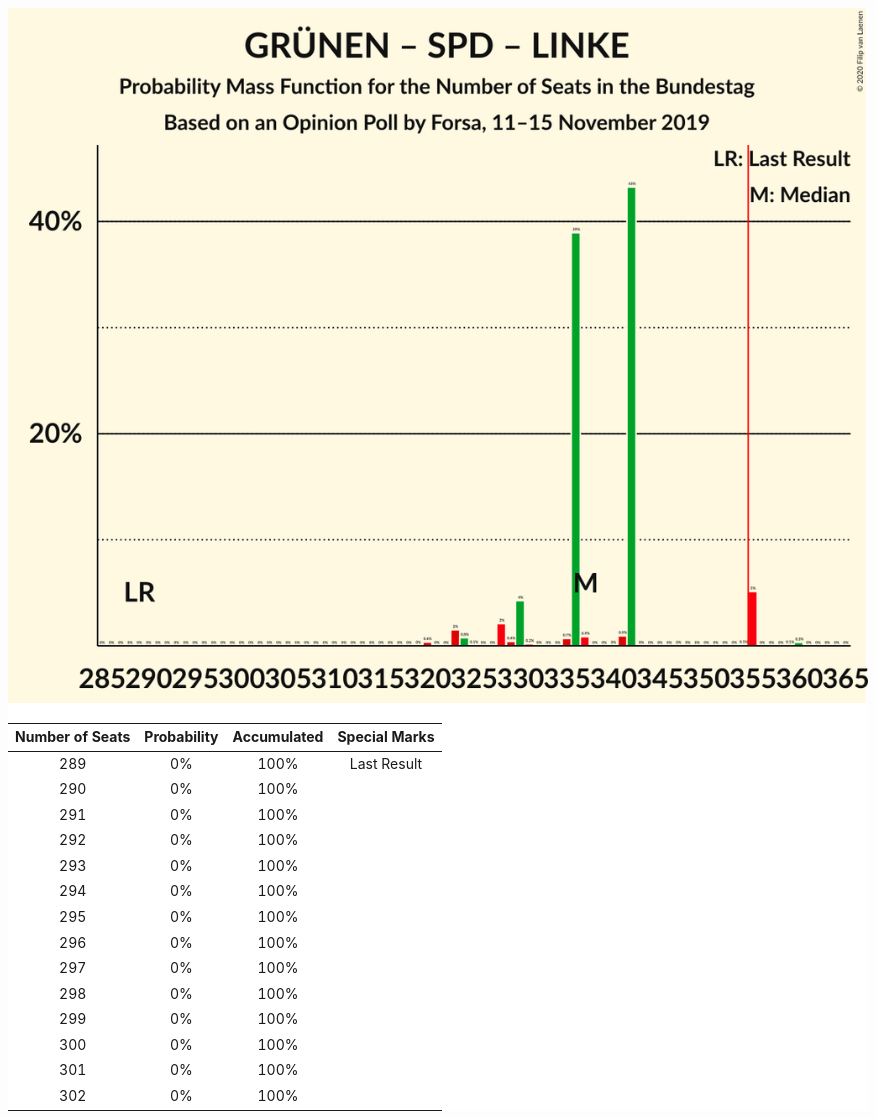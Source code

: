 ![Graph with seats probability mass function not yet produced](2019-11-15-Forsa-coalitions-seats-pmf-grünen–spd–linke.png "Seats Probability Mass Function")

| Number of Seats | Probability | Accumulated | Special Marks |
|:---------------:|:-----------:|:-----------:|:-------------:|
| 289 | 0% | 100% | Last Result |
| 290 | 0% | 100% |  |
| 291 | 0% | 100% |  |
| 292 | 0% | 100% |  |
| 293 | 0% | 100% |  |
| 294 | 0% | 100% |  |
| 295 | 0% | 100% |  |
| 296 | 0% | 100% |  |
| 297 | 0% | 100% |  |
| 298 | 0% | 100% |  |
| 299 | 0% | 100% |  |
| 300 | 0% | 100% |  |
| 301 | 0% | 100% |  |
| 302 | 0% | 100% |  |